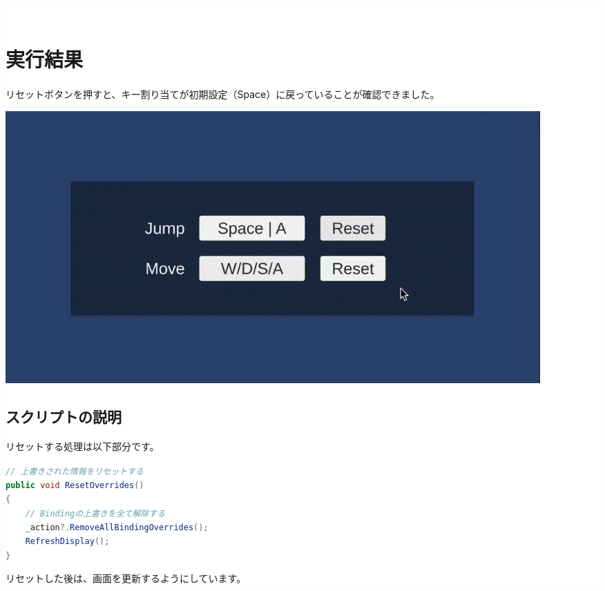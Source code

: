 <br>

# 実行結果
リセットボタンを押すと、キー割り当てが初期設定（Space）に戻っていることが確認できました。

<img src="images/11/11_2/unity-input-system-rebinding-m6.mp4.gif" width="90%" alt="" title="">

<br>

## スクリプトの説明
リセットする処理は以下部分です。
```cs
// 上書きされた情報をリセットする
public void ResetOverrides()
{
    // Bindingの上書きを全て解除する
    _action?.RemoveAllBindingOverrides();
    RefreshDisplay();
}
```
リセットした後は、画面を更新するようにしています。
